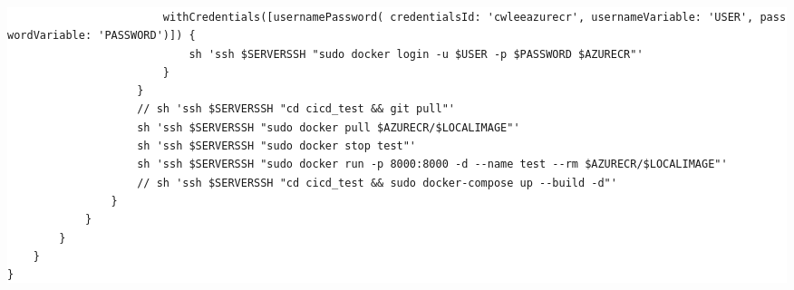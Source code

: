 ```jenkinsfile
                        withCredentials([usernamePassword( credentialsId: 'cwleeazurecr', usernameVariable: 'USER', passwordVariable: 'PASSWORD')]) {
                            sh 'ssh $SERVERSSH "sudo docker login -u $USER -p $PASSWORD $AZURECR"'
                        }
                    }
                    // sh 'ssh $SERVERSSH "cd cicd_test && git pull"'
                    sh 'ssh $SERVERSSH "sudo docker pull $AZURECR/$LOCALIMAGE"'
                    sh 'ssh $SERVERSSH "sudo docker stop test"'
                    sh 'ssh $SERVERSSH "sudo docker run -p 8000:8000 -d --name test --rm $AZURECR/$LOCALIMAGE"'
                    // sh 'ssh $SERVERSSH "cd cicd_test && sudo docker-compose up --build -d"'
                }
            }
        }
    }
}

```




